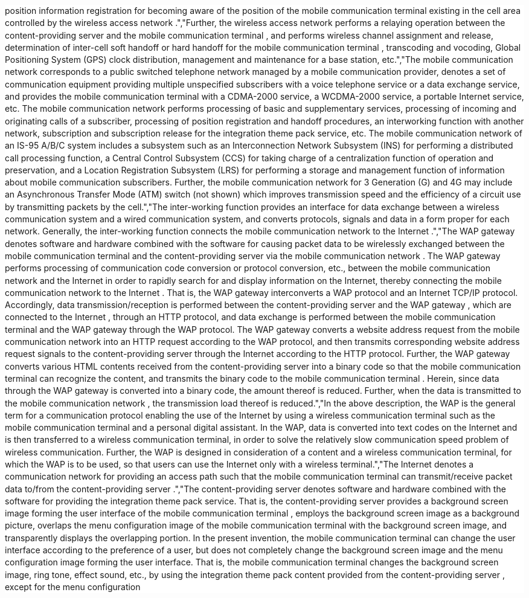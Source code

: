 position information registration for becoming aware of the position of the mobile communication terminal  existing in the cell area controlled by the wireless access network .","Further, the wireless access network  performs a relaying operation between the content-providing server  and the mobile communication terminal , and performs wireless channel assignment and release, determination of inter-cell soft handoff or hard handoff for the mobile communication terminal , transcoding and vocoding, Global Positioning System (GPS) clock distribution, management and maintenance for a base station, etc.","The mobile communication network  corresponds to a public switched telephone network managed by a mobile communication provider, denotes a set of communication equipment providing multiple unspecified subscribers with a voice telephone service or a data exchange service, and provides the mobile communication terminal  with a CDMA-2000 service, a WCDMA-2000 service, a portable Internet service, etc. The mobile communication network  performs processing of basic and supplementary services, processing of incoming and originating calls of a subscriber, processing of position registration and handoff procedures, an interworking function with another network, subscription and subscription release for the integration theme pack service, etc. The mobile communication network  of an IS-95 A\/B\/C system includes a subsystem such as an Interconnection Network Subsystem (INS) for performing a distributed call processing function, a Central Control Subsystem (CCS) for taking charge of a centralization function of operation and preservation, and a Location Registration Subsystem (LRS) for performing a storage and management function of information about mobile communication subscribers. Further, the mobile communication network  for 3 Generation (G) and 4G may include an Asynchronous Transfer Mode (ATM) switch (not shown) which improves transmission speed and the efficiency of a circuit use by transmitting packets by the cell.","The inter-working function  provides an interface for data exchange between a wireless communication system and a wired communication system, and converts protocols, signals and data in a form proper for each network. Generally, the inter-working function  connects the mobile communication network  to the Internet .","The WAP gateway  denotes software and hardware combined with the software for causing packet data to be wirelessly exchanged between the mobile communication terminal  and the content-providing server  via the mobile communication network . The WAP gateway  performs processing of communication code conversion or protocol conversion, etc., between the mobile communication network  and the Internet  in order to rapidly search for and display information on the Internet, thereby connecting the mobile communication network  to the Internet . That is, the WAP gateway  interconverts a WAP protocol and an Internet TCP\/IP protocol. Accordingly, data transmission\/reception is performed between the content-providing server  and the WAP gateway , which are connected to the Internet , through an HTTP protocol, and data exchange is performed between the mobile communication terminal  and the WAP gateway  through the WAP protocol. The WAP gateway  converts a website address request from the mobile communication network  into an HTTP request according to the WAP protocol, and then transmits corresponding website address request signals to the content-providing server  through the Internet  according to the HTTP protocol. Further, the WAP gateway  converts various HTML contents received from the content-providing server  into a binary code so that the mobile communication terminal  can recognize the content, and transmits the binary code to the mobile communication terminal . Herein, since data through the WAP gateway  is converted into a binary code, the amount thereof is reduced. Further, when the data is transmitted to the mobile communication network , the transmission load thereof is reduced.","In the above description, the WAP is the general term for a communication protocol enabling the use of the Internet  by using a wireless communication terminal such as the mobile communication terminal  and a personal digital assistant. In the WAP, data is converted into text codes on the Internet  and is then transferred to a wireless communication terminal, in order to solve the relatively slow communication speed problem of wireless communication. Further, the WAP is designed in consideration of a content and a wireless communication terminal, for which the WAP is to be used, so that users can use the Internet  only with a wireless terminal.","The Internet  denotes a communication network for providing an access path such that the mobile communication terminal  can transmit\/receive packet data to\/from the content-providing server .","The content-providing server  denotes software and hardware combined with the software for providing the integration theme pack service. That is, the content-providing server  provides a background screen image forming the user interface of the mobile communication terminal , employs the background screen image as a background picture, overlaps the menu configuration image of the mobile communication terminal  with the background screen image, and transparently displays the overlapping portion. In the present invention, the mobile communication terminal  can change the user interface according to the preference of a user, but does not completely change the background screen image and the menu configuration image forming the user interface. That is, the mobile communication terminal  changes the background screen image, ring tone, effect sound, etc., by using the integration theme pack content provided from the content-providing server , except for the menu configuration